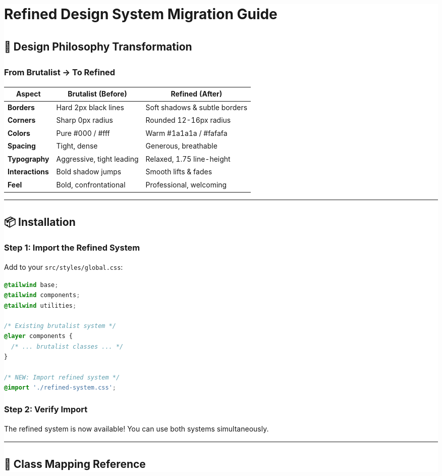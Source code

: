 # Refined Design System Migration Guide

## 🎨 Design Philosophy Transformation

### From Brutalist → To Refined

| Aspect | Brutalist (Before) | Refined (After) |
|--------|-------------------|----------------|
| **Borders** | Hard 2px black lines | Soft shadows & subtle borders |
| **Corners** | Sharp 0px radius | Rounded 12-16px radius |
| **Colors** | Pure #000 / #fff | Warm #1a1a1a / #fafafa |
| **Spacing** | Tight, dense | Generous, breathable |
| **Typography** | Aggressive, tight leading | Relaxed, 1.75 line-height |
| **Interactions** | Bold shadow jumps | Smooth lifts & fades |
| **Feel** | Bold, confrontational | Professional, welcoming |

---

## 📦 Installation

### Step 1: Import the Refined System

Add to your `src/styles/global.css`:

```css
@tailwind base;
@tailwind components;
@tailwind utilities;

/* Existing brutalist system */
@layer components {
  /* ... brutalist classes ... */
}

/* NEW: Import refined system */
@import './refined-system.css';
```

### Step 2: Verify Import

The refined system is now available! You can use both systems simultaneously.

---

## 🔄 Class Mapping Reference
